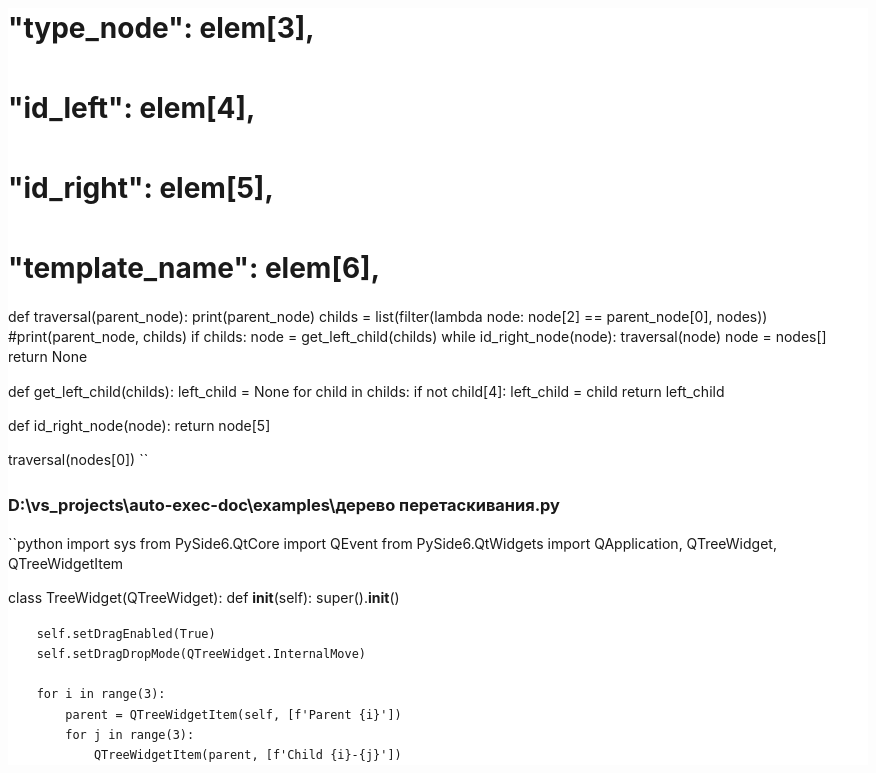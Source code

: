 # "type_node": elem[3],
# "id_left": elem[4],
# "id_right": elem[5],
# "template_name": elem[6],

def traversal(parent_node):
    print(parent_node)
    childs = list(filter(lambda node: node[2] == parent_node[0], nodes))
    #print(parent_node, childs)
    if childs:
        node = get_left_child(childs)
        while id_right_node(node):
            traversal(node)
            node = nodes[]
    return None


def get_left_child(childs):
    left_child = None
    for child in childs:
        if not child[4]:
            left_child = child
            return left_child

def id_right_node(node):
    return node[5]




traversal(nodes[0])
``
### D:\vs_projects\auto-exec-doc\examples\дерево перетаскивания.py
``python
import sys
from PySide6.QtCore import QEvent
from PySide6.QtWidgets import QApplication, QTreeWidget, QTreeWidgetItem

class TreeWidget(QTreeWidget):
    def __init__(self):
        super().__init__()

        self.setDragEnabled(True)
        self.setDragDropMode(QTreeWidget.InternalMove)

        for i in range(3):
            parent = QTreeWidgetItem(self, [f'Parent {i}'])
            for j in range(3):
                QTreeWidgetItem(parent, [f'Child {i}-{j}'])
